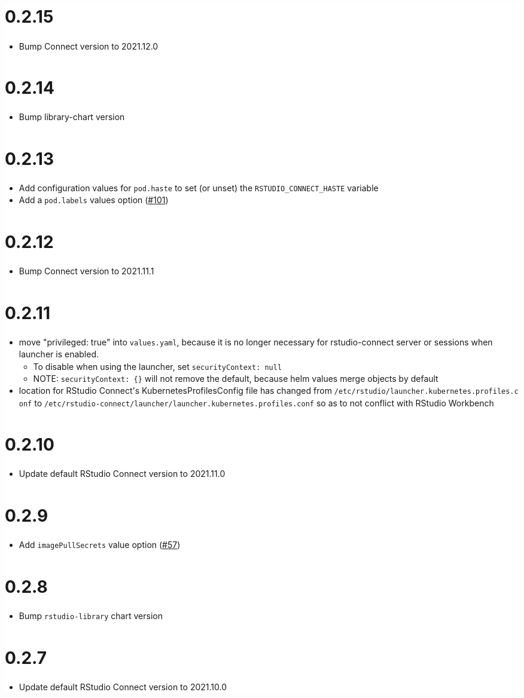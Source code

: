 # 0.2.15

- Bump Connect version to 2021.12.0

# 0.2.14

- Bump library-chart version

# 0.2.13

- Add configuration values for `pod.haste` to set (or unset) the `RSTUDIO_CONNECT_HASTE` variable
- Add a `pod.labels` values option ([#101](https://github.com/rstudio/helm/issues/101))

# 0.2.12

- Bump Connect version to 2021.11.1

# 0.2.11

- move "privileged: true" into `values.yaml`, because it is no longer necessary
  for rstudio-connect server or sessions when launcher is enabled.
  - To disable when using the launcher, set `securityContext: null`
  - NOTE: `securityContext: {}` will not remove the default, because helm values merge objects by default
- location for RStudio Connect's KubernetesProfilesConfig file has changed from
  `/etc/rstudio/launcher.kubernetes.profiles.conf` to
  `/etc/rstudio-connect/launcher/launcher.kubernetes.profiles.conf` so as to not
  conflict with RStudio Workbench

# 0.2.10

- Update default RStudio Connect version to 2021.11.0

# 0.2.9

- Add `imagePullSecrets` value option ([#57](https://github.com/rstudio/helm/issues/57))

# 0.2.8

- Bump `rstudio-library` chart version

# 0.2.7

- Update default RStudio Connect version to 2021.10.0
